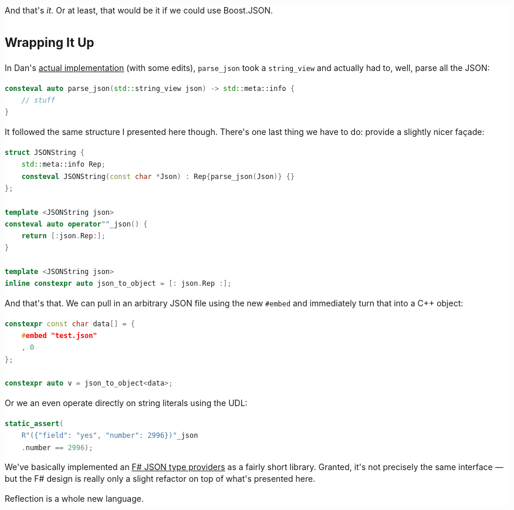 And that's *it*. Or at least, that would be it if we could use Boost.JSON.

## Wrapping It Up

In Dan's [actual implementation](https://godbolt.org/z/Kn5b46T8j) (with some edits), `parse_json` took a `string_view` and actually had to, well, parse all the JSON:

```cpp
consteval auto parse_json(std::string_view json) -> std::meta::info {
    // stuff
}
```

It followed the same structure I presented here though. There's one last thing we have to do: provide a slightly nicer façade:

```cpp
struct JSONString {
    std::meta::info Rep;
    consteval JSONString(const char *Json) : Rep{parse_json(Json)} {}
};

template <JSONString json>
consteval auto operator""_json() {
    return [:json.Rep:];
}

template <JSONString json>
inline constexpr auto json_to_object = [: json.Rep :];
```

And that's that. We can pull in an arbitrary JSON file using the new `#embed` and immediately turn that into a C++ object:

```cpp
constexpr const char data[] = {
    #embed "test.json"
    , 0
};

constexpr auto v = json_to_object<data>;
```

Or we an even operate directly on string literals using the UDL:

```cpp
static_assert(
    R"({"field": "yes", "number": 2996})"_json
    .number == 2996);
```

We've basically implemented an [F# JSON type providers](https://fsprojects.github.io/FSharp.Data/library/JsonProvider.html) as a fairly short library. Granted, it's not precisely the same interface — but the F# design is really only a slight refactor on top of what's presented here.

Reflection is a whole new language.
